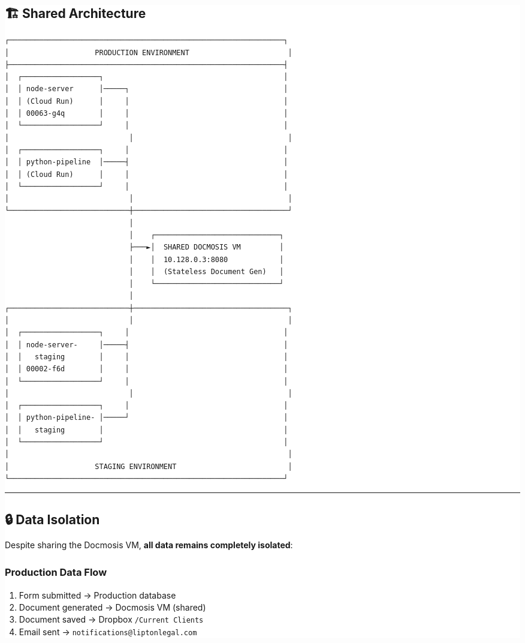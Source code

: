 
## 🏗️ Shared Architecture

```
┌────────────────────────────────────────────────────────────────┐
│                    PRODUCTION ENVIRONMENT                       │
├────────────────────────────────────────────────────────────────┤
│  ┌──────────────────┐                                          │
│  │ node-server      │─────┐                                    │
│  │ (Cloud Run)      │     │                                    │
│  │ 00063-g4q        │     │                                    │
│  └──────────────────┘     │                                    │
│                            │                                    │
│  ┌──────────────────┐     │                                    │
│  │ python-pipeline  │─────┤                                    │
│  │ (Cloud Run)      │     │                                    │
│  └──────────────────┘     │                                    │
│                            │                                    │
└────────────────────────────┼────────────────────────────────────┘
                             │
                             │    ┌─────────────────────────────┐
                             ├───►│  SHARED DOCMOSIS VM         │
                             │    │  10.128.0.3:8080            │
                             │    │  (Stateless Document Gen)   │
                             │    └─────────────────────────────┘
                             │
┌────────────────────────────┼────────────────────────────────────┐
│                            │                                    │
│  ┌──────────────────┐     │                                    │
│  │ node-server-     │─────┤                                    │
│  │   staging        │     │                                    │
│  │ 00002-f6d        │     │                                    │
│  └──────────────────┘     │                                    │
│                            │                                    │
│  ┌──────────────────┐     │                                    │
│  │ python-pipeline- │─────┘                                    │
│  │   staging        │                                          │
│  └──────────────────┘                                          │
│                                                                 │
│                    STAGING ENVIRONMENT                          │
└────────────────────────────────────────────────────────────────┘
```

---

## 🔒 Data Isolation

Despite sharing the Docmosis VM, **all data remains completely isolated**:

### Production Data Flow
1. Form submitted → Production database
2. Document generated → Docmosis VM (shared)
3. Document saved → Dropbox `/Current Clients`
4. Email sent → `notifications@liptonlegal.com`
